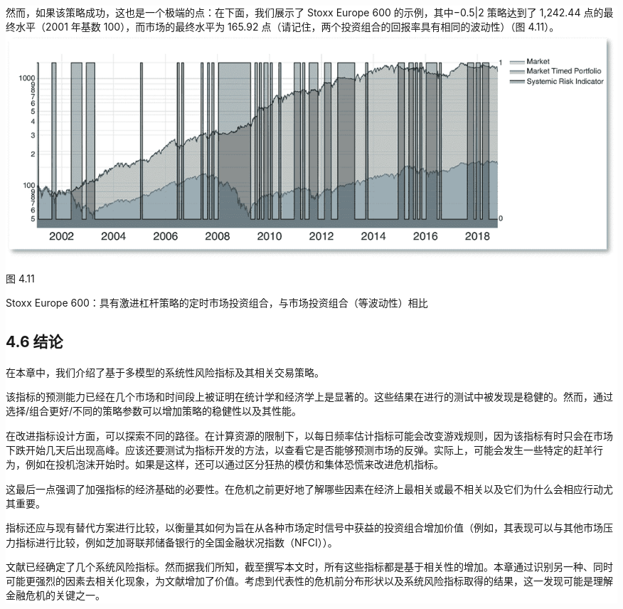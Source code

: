 然而，如果该策略成功，这也是一个极端的点：在下面，我们展示了 Stoxx Europe 600 的示例，其中−0.5|2 策略达到了 1,242.44 点的最终水平（2001 年基数 100），而市场的最终水平为 165.92 点（请记住，两个投资组合的回报率具有相同的波动性）（图 4.11）。![](img/519851_1_En_4_Fig11_HTML.png)

图 4.11

Stoxx Europe 600：具有激进杠杆策略的定时市场投资组合，与市场投资组合（等波动性）相比

## 4.6 结论

在本章中，我们介绍了基于多模型的系统性风险指标及其相关交易策略。

该指标的预测能力已经在几个市场和时间段上被证明在统计学和经济学上是显著的。这些结果在进行的测试中被发现是稳健的。然而，通过选择/组合更好/不同的策略参数可以增加策略的稳健性以及其性能。

在改进指标设计方面，可以探索不同的路径。在计算资源的限制下，以每日频率估计指标可能会改变游戏规则，因为该指标有时只会在市场下跌开始几天后出现高峰。应该还要测试为指标开发的方法，以查看它是否能够预测市场的反弹。实际上，可能会发生一些特定的赶羊行为，例如在投机泡沫开始时。如果是这样，还可以通过区分狂热的模仿和集体恐慌来改进危机指标。

这最后一点强调了加强指标的经济基础的必要性。在危机之前更好地了解哪些因素在经济上最相关或最不相关以及它们为什么会相应行动尤其重要。

指标还应与现有替代方案进行比较，以衡量其如何为旨在从各种市场定时信号中获益的投资组合增加价值（例如，其表现可以与其他市场压力指标进行比较，例如芝加哥联邦储备银行的全国金融状况指数（NFCI））。

文献已经确定了几个系统风险指标。然而据我们所知，截至撰写本文时，所有这些指标都是基于相关性的增加。本章通过识别另一种、同时可能更强烈的因素去相关化现象，为文献增加了价值。考虑到代表性的危机前分布形状以及系统风险指标取得的结果，这一发现可能是理解金融危机的关键之一。
